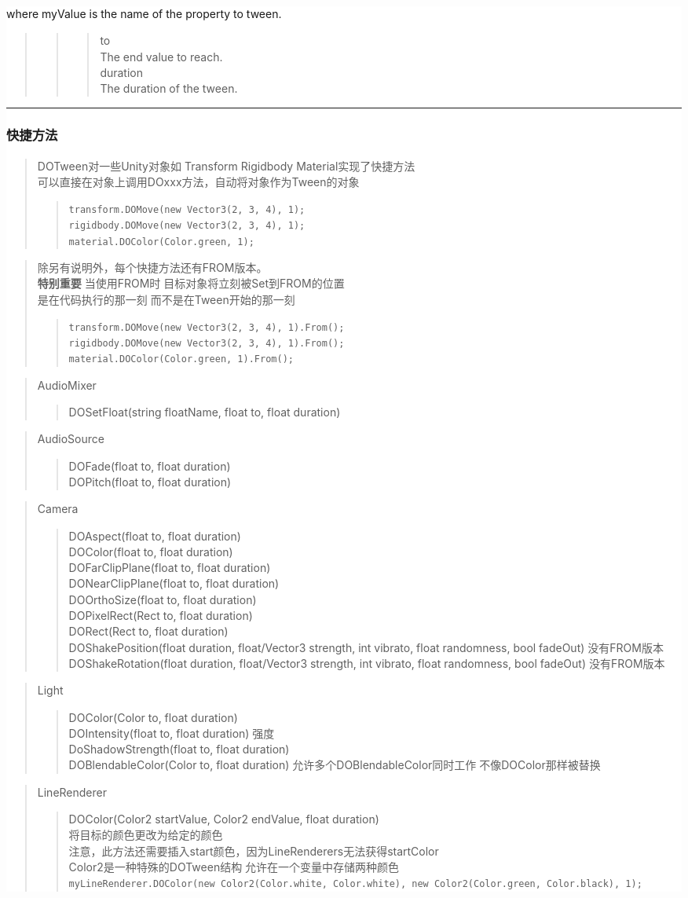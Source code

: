 where myValue is the name of the property to tween.
>>> to  
The end value to reach.  
>>> duration  
The duration of the tween.

---

### 快捷方法  
> DOTween对一些Unity对象如 Transform Rigidbody Material实现了快捷方法  
可以直接在对象上调用DOxxx方法，自动将对象作为Tween的对象
>> `transform.DOMove(new Vector3(2, 3, 4), 1);`  
`rigidbody.DOMove(new Vector3(2, 3, 4), 1);`  
`material.DOColor(Color.green, 1);`  

> 除另有说明外，每个快捷方法还有FROM版本。  
**特别重要** 当使用FROM时 目标对象将立刻被Set到FROM的位置  
是在代码执行的那一刻 而不是在Tween开始的那一刻  
>> `transform.DOMove(new Vector3(2, 3, 4), 1).From();`  
`rigidbody.DOMove(new Vector3(2, 3, 4), 1).From();`  
`material.DOColor(Color.green, 1).From();`  

> AudioMixer
>> DOSetFloat(string floatName, float to, float duration)

> AudioSource
>> DOFade(float to, float duration)  
DOPitch(float to, float duration)  

> Camera
>> DOAspect(float to, float duration)  
DOColor(float to, float duration)  
DOFarClipPlane(float to, float duration)  
DONearClipPlane(float to, float duration)  
DOOrthoSize(float to, float duration)  
DOPixelRect(Rect to, float duration)  
DORect(Rect to, float duration)  
DOShakePosition(float duration, float/Vector3 strength, int vibrato, float randomness, bool fadeOut) 没有FROM版本  
DOShakeRotation(float duration, float/Vector3 strength, int vibrato, float randomness, bool fadeOut) 没有FROM版本  

> Light  
>> DOColor(Color to, float duration)  
DOIntensity(float to, float duration) 强度  
DoShadowStrength(float to, float duration)  
DOBlendableColor(Color to, float duration) 允许多个DOBlendableColor同时工作 不像DOColor那样被替换  

> LineRenderer
>> DOColor(Color2 startValue, Color2 endValue, float duration)  
将目标的颜色更改为给定的颜色  
注意，此方法还需要插入start颜色，因为LineRenderers无法获得startColor  
Color2是一种特殊的DOTween结构 允许在一个变量中存储两种颜色  
`myLineRenderer.DOColor(new Color2(Color.white, Color.white), new Color2(Color.green, Color.black), 1);`  
